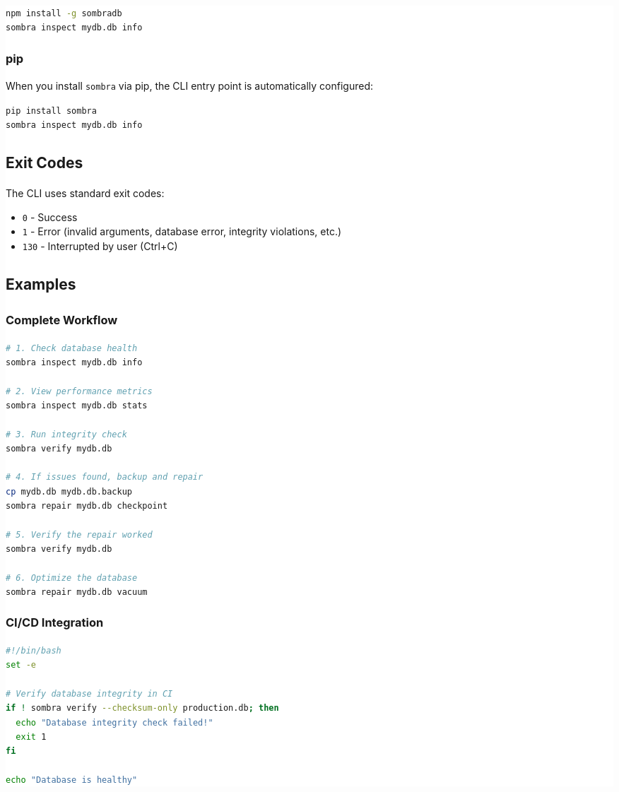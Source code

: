 ```bash
npm install -g sombradb
sombra inspect mydb.db info
```

### pip

When you install `sombra` via pip, the CLI entry point is automatically configured:

```bash
pip install sombra
sombra inspect mydb.db info
```

## Exit Codes

The CLI uses standard exit codes:

- `0` - Success
- `1` - Error (invalid arguments, database error, integrity violations, etc.)
- `130` - Interrupted by user (Ctrl+C)

## Examples

### Complete Workflow

```bash
# 1. Check database health
sombra inspect mydb.db info

# 2. View performance metrics
sombra inspect mydb.db stats

# 3. Run integrity check
sombra verify mydb.db

# 4. If issues found, backup and repair
cp mydb.db mydb.db.backup
sombra repair mydb.db checkpoint

# 5. Verify the repair worked
sombra verify mydb.db

# 6. Optimize the database
sombra repair mydb.db vacuum
```

### CI/CD Integration

```bash
#!/bin/bash
set -e

# Verify database integrity in CI
if ! sombra verify --checksum-only production.db; then
  echo "Database integrity check failed!"
  exit 1
fi

echo "Database is healthy"
```
